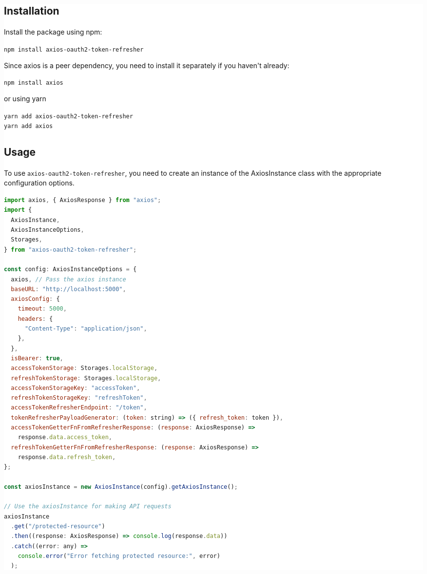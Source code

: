 ## Installation

Install the package using npm:

```bash
npm install axios-oauth2-token-refresher
```

Since axios is a peer dependency, you need to install it separately if you haven't already:

```bash
npm install axios
```

or using yarn

```bash
yarn add axios-oauth2-token-refresher
yarn add axios
```

## Usage

To use `axios-oauth2-token-refresher`, you need to create an instance of the AxiosInstance class with the appropriate configuration options.

```jsx
import axios, { AxiosResponse } from "axios";
import {
  AxiosInstance,
  AxiosInstanceOptions,
  Storages,
} from "axios-oauth2-token-refresher";

const config: AxiosInstanceOptions = {
  axios, // Pass the axios instance
  baseURL: "http://localhost:5000",
  axiosConfig: {
    timeout: 5000,
    headers: {
      "Content-Type": "application/json",
    },
  },
  isBearer: true,
  accessTokenStorage: Storages.localStorage,
  refreshTokenStorage: Storages.localStorage,
  accessTokenStorageKey: "accessToken",
  refreshTokenStorageKey: "refreshToken",
  accessTokenRefresherEndpoint: "/token",
  tokenRefresherPayloadGenerator: (token: string) => ({ refresh_token: token }),
  accessTokenGetterFnFromRefresherResponse: (response: AxiosResponse) =>
    response.data.access_token,
  refreshTokenGetterFnFromRefresherResponse: (response: AxiosResponse) =>
    response.data.refresh_token,
};

const axiosInstance = new AxiosInstance(config).getAxiosInstance();

// Use the axiosInstance for making API requests
axiosInstance
  .get("/protected-resource")
  .then((response: AxiosResponse) => console.log(response.data))
  .catch((error: any) =>
    console.error("Error fetching protected resource:", error)
  );
```
